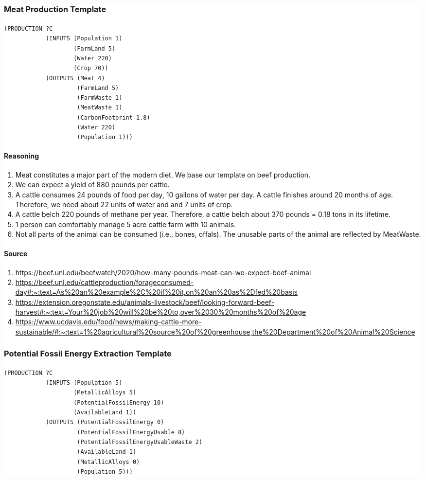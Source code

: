 
### Meat Production Template
```
(PRODUCTION ?C
            (INPUTS (Population 1)
                    (FarmLand 5)
                    (Water 220)
                    (Crop 70))
            (OUTPUTS (Meat 4)
                     (FarmLand 5)
                     (FarmWaste 1)
                     (MeatWaste 1)
                     (CarbonFootprint 1.8)
                     (Water 220)
                     (Population 1)))
```
#### Reasoning
1. Meat constitutes a major part of the modern diet. We base our template on beef production.
1. We can expect a yield of 880 pounds per cattle.
1. A cattle consumes 24 pounds of food per day, 10 gallons of water per day. A cattle finishes around 20 months of age. Therefore, we need about 22 units of water and and 7 units of crop.
1. A cattle belch 220 pounds of methane per year. Therefore, a cattle belch about 370 pounds = 0.18 tons in its lifetime.
1. 1 person can comfortably manage 5 acre cattle farm with 10 animals.
1. Not all parts of the animal can be consumed (i.e., bones, offals). The unusable parts of the animal are reflected by MeatWaste.

#### Source
1. https://beef.unl.edu/beefwatch/2020/how-many-pounds-meat-can-we-expect-beef-animal
1. https://beef.unl.edu/cattleproduction/forageconsumed-day#:~:text=As%20an%20example%2C%20if%20it,on%20an%20as%2Dfed%20basis
1. https://extension.oregonstate.edu/animals-livestock/beef/looking-forward-beef-harvest#:~:text=Your%20job%20will%20be%20to,over%2030%20months%20of%20age
1. https://www.ucdavis.edu/food/news/making-cattle-more-sustainable/#:~:text=1%20agricultural%20source%20of%20greenhouse,the%20Department%20of%20Animal%20Science


### Potential Fossil Energy Extraction Template
```
(PRODUCTION ?C
            (INPUTS (Population 5)
                    (MetallicAlloys 5)
                    (PotentialFossilEnergy 10)
                    (AvailableLand 1))
            (OUTPUTS (PotentialFossilEnergy 0)
                     (PotentialFossilEnergyUsable 8)
                     (PotentialFossilEnergyUsableWaste 2)
                     (AvailableLand 1)
                     (MetallicAlloys 0)
                     (Population 5)))
```
